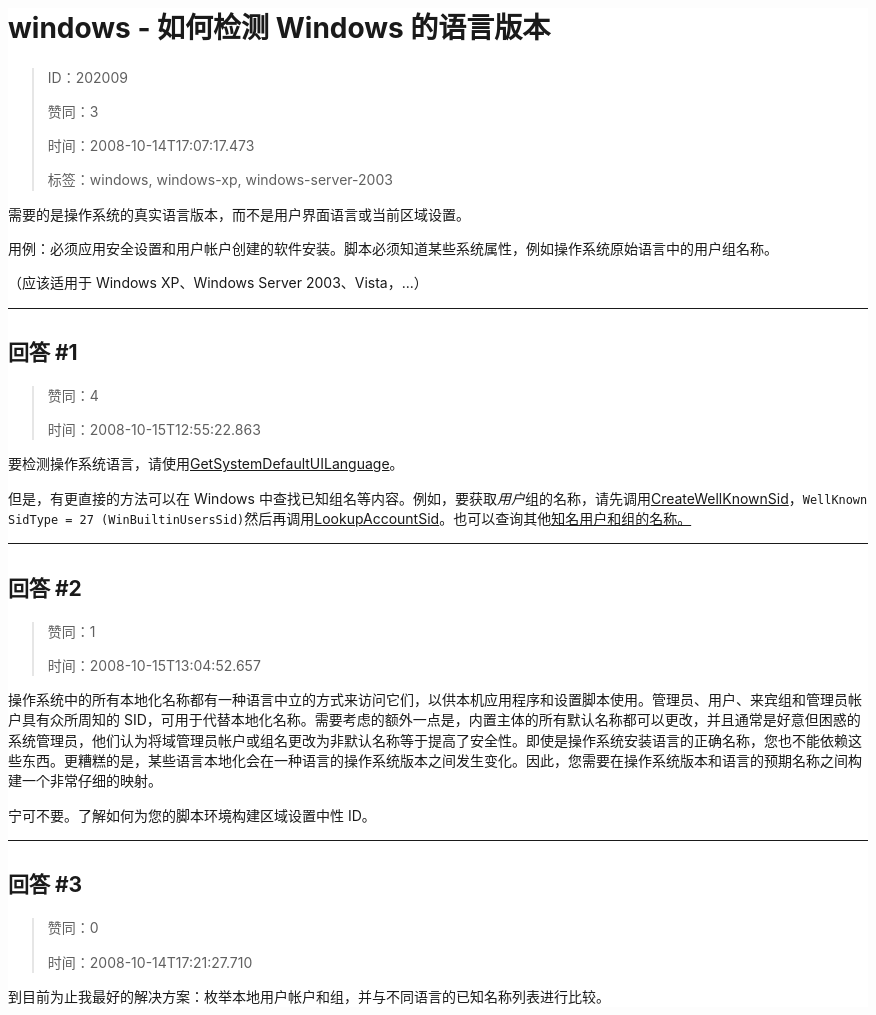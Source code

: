 # windows - 如何检测 Windows 的语言版本

> ID：202009
> 
> 赞同：3
> 
> 时间：2008-10-14T17:07:17.473
> 
> 标签：windows, windows-xp, windows-server-2003

需要的是操作系统的真实语言版本，而不是用户界面语言或当前区域设置。

用例：必须应用安全设置和用户帐户创建的软件安装。脚本必须知道某些系统属性，例如操作系统原始语言中的用户组名称。

（应该适用于 Windows XP、Windows Server 2003、Vista，...）

* * *

## 回答 #1

> 赞同：4
> 
> 时间：2008-10-15T12:55:22.863

要检测操作系统语言，请使用[GetSystemDefaultUILanguage](http://msdn.microsoft.com/en-us/library/ms776263.aspx)。

但是，有更直接的方法可以在 Windows 中查找已知组名等内容。例如，要获取*用户*组的名称，请先调用[CreateWellKnownSid](http://msdn.microsoft.com/en-us/library/aa446585.aspx)，`WellKnownSidType = 27 (WinBuiltinUsersSid)`然后再调用[LookupAccountSid](http://msdn.microsoft.com/en-us/library/aa379166.aspx)。也可以查询其他[知名用户和组的名称。](http://support.microsoft.com/kb/243330)

* * *

## 回答 #2

> 赞同：1
> 
> 时间：2008-10-15T13:04:52.657

操作系统中的所有本地化名称都有一种语言中立的方式来访问它们，以供本机应用程序和设置脚本使用。管理员、用户、来宾组和管理员帐户具有众所周知的 SID，可用于代替本地化名称。需要考虑的额外一点是，内置主体的所有默认名称都可以更改，并且通常是好意但困惑的系统管理员，他们认为将域管理员帐户或组名更改为非默认名称等于提高了安全性。即使是操作系统安装语言的正确名称，您也不能依赖这些东西。更糟糕的是，某些语言本地化会在一种语言的操作系统版本之间发生变化。因此，您需要在操作系统版本和语言的预期名称之间构建一个非常仔细的映射。

宁可不要。了解如何为您的脚本环境构建区域设置中性 ID。

* * *

## 回答 #3

> 赞同：0
> 
> 时间：2008-10-14T17:21:27.710

到目前为止我最好的解决方案：枚举本地用户帐户和组，并与不同语言的已知名称列表进行比较。
